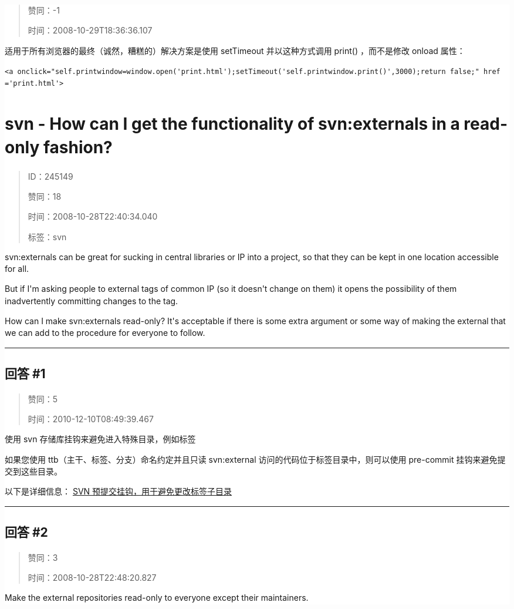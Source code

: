 > 赞同：-1
> 
> 时间：2008-10-29T18:36:36.107

适用于所有浏览器的最终（诚然，糟糕的）解决方案是使用 setTimeout 并以这种方式调用 print() ，而不是修改 onload 属性：

```
<a onclick="self.printwindow=window.open('print.html');setTimeout('self.printwindow.print()',3000);return false;" href='print.html'> 
```

# svn - How can I get the functionality of svn:externals in a read-only fashion?

> ID：245149
> 
> 赞同：18
> 
> 时间：2008-10-28T22:40:34.040
> 
> 标签：svn

svn:externals can be great for sucking in central libraries or IP into a project, so that they can be kept in one location accessible for all.

But if I'm asking people to external tags of common IP (so it doesn't change on them) it opens the possibility of them inadvertently committing changes to the tag.

How can I make svn:externals read-only? It's acceptable if there is some extra argument or some way of making the external that we can add to the procedure for everyone to follow.

* * *

## 回答 #1

> 赞同：5
> 
> 时间：2010-12-10T08:49:39.467

使用 svn 存储库挂钩来避免进入特殊目录，例如标签

如果您使用 ttb（主干、标签、分支）命名约定并且只读 svn:external 访问的代码位于标签目录中，则可以使用 pre-commit 挂钩来避免提交到这些目录。

以下是详细信息： [SVN 预提交挂钩，用于避免更改标签子目录](https://stackoverflow.com/questions/464384/svn-pre-commit-hook-for-avoiding-changes-to-tags-subdirectories)

* * *

## 回答 #2

> 赞同：3
> 
> 时间：2008-10-28T22:48:20.827

Make the external repositories read-only to everyone except their maintainers.
